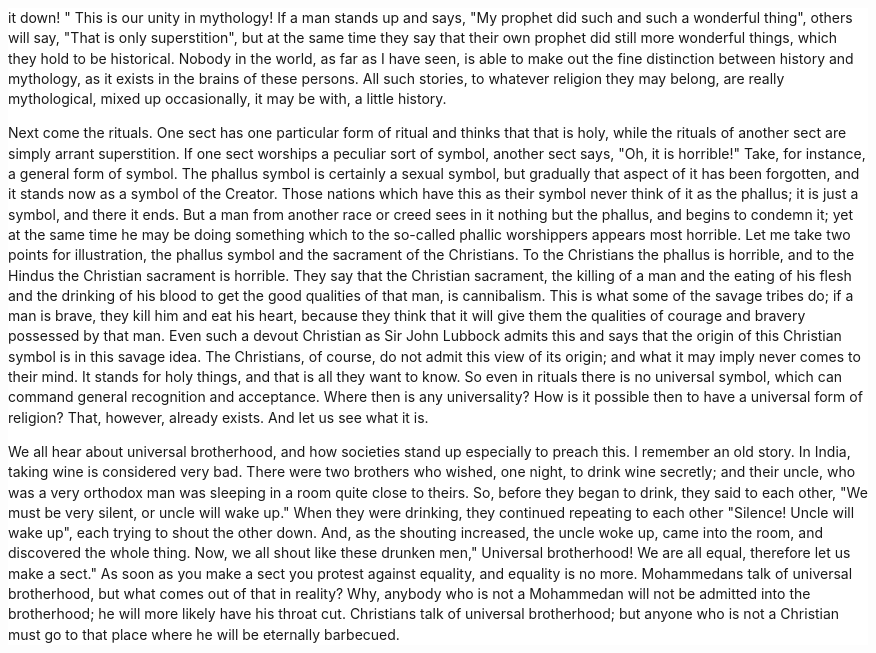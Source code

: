 it down! " This is our unity in mythology! If a man stands up and says,
"My prophet did such and such a wonderful thing", others will say, "That
is only superstition", but at the same time they say that their own
prophet did still more wonderful things, which they hold to be
historical. Nobody in the world, as far as I have seen, is able to make
out the fine distinction between history and mythology, as it exists in
the brains of these persons. All such stories, to whatever religion they
may belong, are really mythological, mixed up occasionally, it may be
with, a little history.

Next come the rituals. One sect has one particular form of ritual and
thinks that that is holy, while the rituals of another sect are simply
arrant superstition. If one sect worships a peculiar sort of symbol,
another sect says, "Oh, it is horrible!" Take, for instance, a general
form of symbol. The phallus symbol is certainly a sexual symbol, but
gradually that aspect of it has been forgotten, and it stands now as a
symbol of the Creator. Those nations which have this as their symbol
never think of it as the phallus; it is just a symbol, and there it
ends. But a man from another race or creed sees in it nothing but the
phallus, and begins to condemn it; yet at the same time he may be doing
something which to the so-called phallic worshippers appears most
horrible. Let me take two points for illustration, the phallus symbol
and the sacrament of the Christians. To the Christians the phallus is
horrible, and to the Hindus the Christian sacrament is horrible. They
say that the Christian sacrament, the killing of a man and the eating of
his flesh and the drinking of his blood to get the good qualities of
that man, is cannibalism. This is what some of the savage tribes do; if
a man is brave, they kill him and eat his heart, because they think that
it will give them the qualities of courage and bravery possessed by that
man. Even such a devout Christian as Sir John Lubbock admits this and
says that the origin of this Christian symbol is in this savage idea.
The Christians, of course, do not admit this view of its origin; and
what it may imply never comes to their mind. It stands for holy things,
and that is all they want to know. So even in rituals there is no
universal symbol, which can command general recognition and acceptance.
Where then is any universality? How is it possible then to have a
universal form of religion? That, however, already exists. And let us
see what it is.

We all hear about universal brotherhood, and how societies stand up
especially to preach this. I remember an old story. In India, taking
wine is considered very bad. There were two brothers who wished, one
night, to drink wine secretly; and their uncle, who was a very orthodox
man was sleeping in a room quite close to theirs. So, before they began
to drink, they said to each other, "We must be very silent, or uncle
will wake up." When they were drinking, they continued repeating to each
other "Silence! Uncle will wake up", each trying to shout the other
down. And, as the shouting increased, the uncle woke up, came into the
room, and discovered the whole thing. Now, we all shout like these
drunken men," Universal brotherhood! We are all equal, therefore let us
make a sect." As soon as you make a sect you protest against equality,
and equality is no more. Mohammedans talk of universal brotherhood, but
what comes out of that in reality? Why, anybody who is not a Mohammedan
will not be admitted into the brotherhood; he will more likely have his
throat cut. Christians talk of universal brotherhood; but anyone who is
not a Christian must go to that place where he will be eternally
barbecued.
